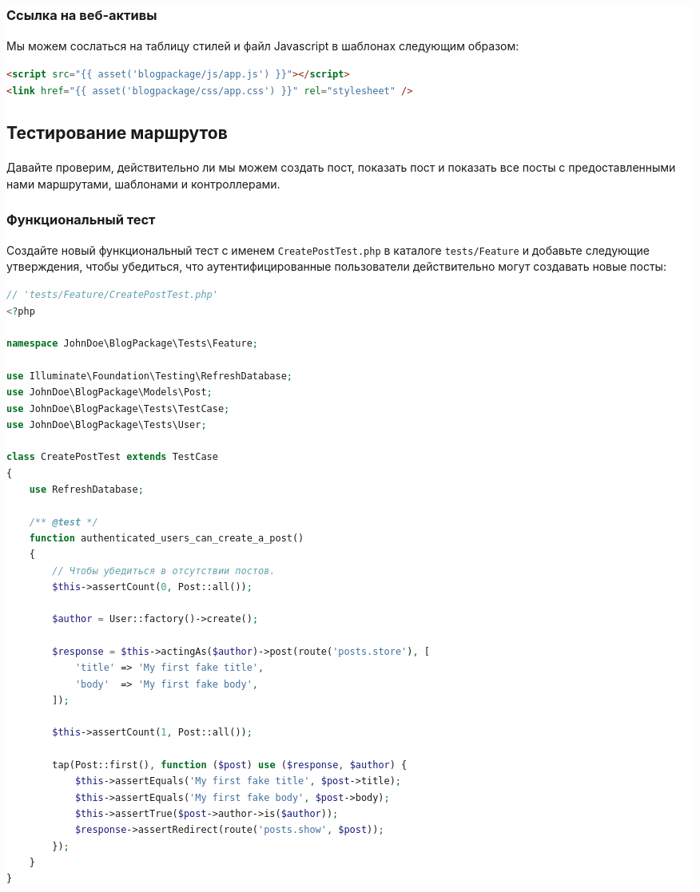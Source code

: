 ### Ссылка на веб-активы

Мы можем сослаться на таблицу стилей и файл Javascript в шаблонах следующим образом:

```html
<script src="{{ asset('blogpackage/js/app.js') }}"></script>
<link href="{{ asset('blogpackage/css/app.css') }}" rel="stylesheet" />
```

## Тестирование маршрутов

Давайте проверим, действительно ли мы можем создать пост, показать пост и показать все посты с предоставленными нами маршрутами, шаблонами и контроллерами.

### Функциональный тест

Создайте новый функциональный тест с именем `CreatePostTest.php` в каталоге `tests/Feature` и добавьте следующие утверждения, чтобы убедиться, что аутентифицированные пользователи действительно могут создавать новые посты:

```php
// 'tests/Feature/CreatePostTest.php'
<?php

namespace JohnDoe\BlogPackage\Tests\Feature;

use Illuminate\Foundation\Testing\RefreshDatabase;
use JohnDoe\BlogPackage\Models\Post;
use JohnDoe\BlogPackage\Tests\TestCase;
use JohnDoe\BlogPackage\Tests\User;

class CreatePostTest extends TestCase
{
    use RefreshDatabase;

    /** @test */
    function authenticated_users_can_create_a_post()
    {
        // Чтобы убедиться в отсутствии постов.
        $this->assertCount(0, Post::all());

        $author = User::factory()->create();

        $response = $this->actingAs($author)->post(route('posts.store'), [
            'title' => 'My first fake title',
            'body'  => 'My first fake body',
        ]);

        $this->assertCount(1, Post::all());

        tap(Post::first(), function ($post) use ($response, $author) {
            $this->assertEquals('My first fake title', $post->title);
            $this->assertEquals('My first fake body', $post->body);
            $this->assertTrue($post->author->is($author));
            $response->assertRedirect(route('posts.show', $post));
        });
    }
}
```
